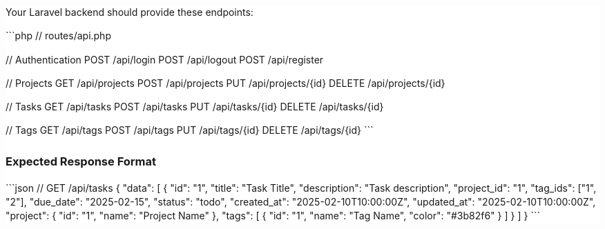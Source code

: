 Your Laravel backend should provide these endpoints:

\`\`\`php
// routes/api.php

// Authentication
POST /api/login
POST /api/logout
POST /api/register

// Projects
GET /api/projects
POST /api/projects
PUT /api/projects/{id}
DELETE /api/projects/{id}

// Tasks
GET /api/tasks
POST /api/tasks
PUT /api/tasks/{id}
DELETE /api/tasks/{id}

// Tags
GET /api/tags
POST /api/tags
PUT /api/tags/{id}
DELETE /api/tags/{id}
\`\`\`

### Expected Response Format

\`\`\`json
// GET /api/tasks
{
"data": [
{
"id": "1",
"title": "Task Title",
"description": "Task description",
"project_id": "1",
"tag_ids": ["1", "2"],
"due_date": "2025-02-15",
"status": "todo",
"created_at": "2025-02-10T10:00:00Z",
"updated_at": "2025-02-10T10:00:00Z",
"project": {
"id": "1",
"name": "Project Name"
},
"tags": [
{ "id": "1", "name": "Tag Name", "color": "#3b82f6" }
]
}
]
}
\`\`\`
